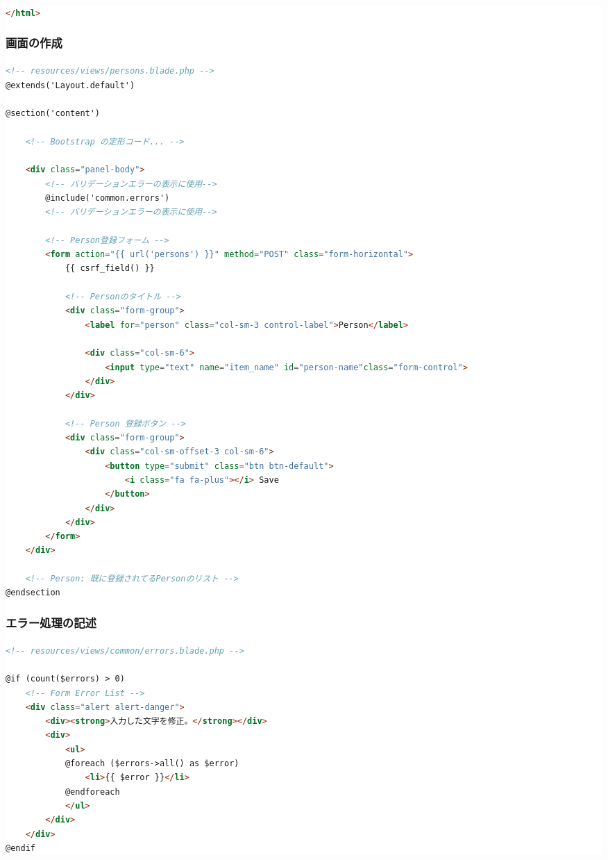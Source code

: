 ```html
</html>
```

### 画面の作成

```html
<!-- resources/views/persons.blade.php -->
@extends('Layout.default')

@section('content')
    
    <!-- Bootstrap の定形コード... -->
    
    <div class="panel-body">
        <!-- バリデーションエラーの表示に使用-->
        @include('common.errors')
        <!-- バリデーションエラーの表示に使用-->
        
        <!-- Person登録フォーム -->
        <form action="{{ url('persons') }}" method="POST" class="form-horizontal">
            {{ csrf_field() }}
            
            <!-- Personのタイトル -->
            <div class="form-group">
                <label for="person" class="col-sm-3 control-label">Person</label>
                
                <div class="col-sm-6">
                    <input type="text" name="item_name" id="person-name"class="form-control">
                </div>
            </div>
            
            <!-- Person 登録ボタン -->
            <div class="form-group">
                <div class="col-sm-offset-3 col-sm-6">
                    <button type="submit" class="btn btn-default">
                        <i class="fa fa-plus"></i> Save
                    </button>
                </div>
            </div>
        </form>
    </div>
    
    <!-- Person: 既に登録されてるPersonのリスト -->
@endsection
```

### エラー処理の記述

```html
<!-- resources/views/common/errors.blade.php -->

@if (count($errors) > 0)
    <!-- Form Error List -->
    <div class="alert alert-danger">
        <div><strong>入力した文字を修正。</strong></div> 
        <div>
            <ul>
            @foreach ($errors->all() as $error)
                <li>{{ $error }}</li>
            @endforeach
            </ul>
        </div>
    </div>
@endif
```